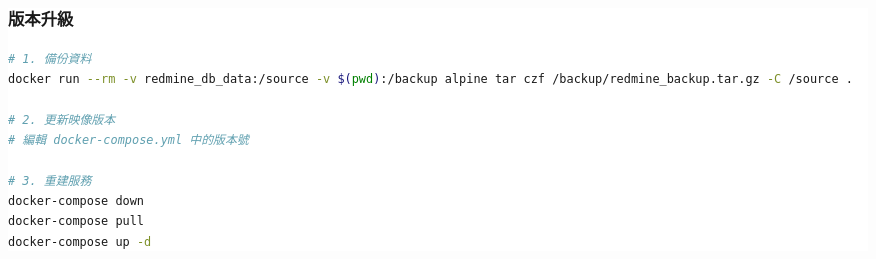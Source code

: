 ### 版本升級
```bash
# 1. 備份資料
docker run --rm -v redmine_db_data:/source -v $(pwd):/backup alpine tar czf /backup/redmine_backup.tar.gz -C /source .

# 2. 更新映像版本
# 編輯 docker-compose.yml 中的版本號

# 3. 重建服務
docker-compose down
docker-compose pull
docker-compose up -d
```